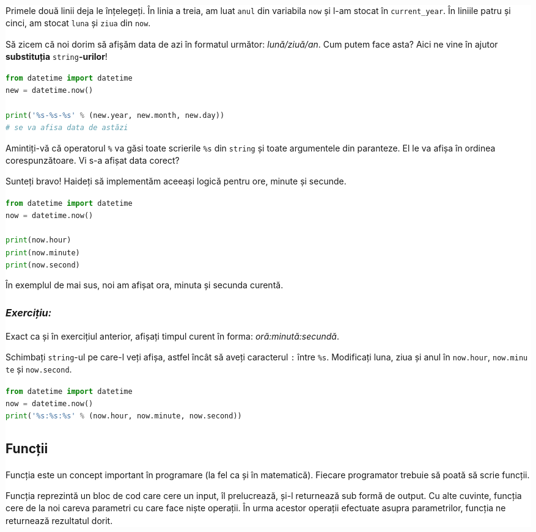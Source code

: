 Primele două linii deja le înțelegeți. În linia a treia, am luat `anul` din variabila `now` și l-am stocat în `current_year`. În liniile patru și cinci, am stocat `luna` și `ziua` din `now`.

Să zicem că noi dorim să afișăm data de azi în formatul următor: _lună/ziuă/an_. Cum putem face asta? Aici ne vine în ajutor **substituția** `string`**-urilor**!

```python
from datetime import datetime
new = datetime.now()

print('%s-%s-%s' % (new.year, new.month, new.day))
# se va afisa data de astăzi
```

Amintiți-vă că operatorul `%` va găsi toate scrierile `%s` din `string` și toate argumentele din paranteze. El le va afișa în ordinea corespunzătoare. Vi s-a afișat data corect?

Sunteți bravo! Haideți să implementăm aceeași logică pentru ore, minute și secunde.

```python
from datetime import datetime
now = datetime.now()

print(now.hour)
print(now.minute)
print(now.second)
```

În exemplul de mai sus, noi am afișat ora, minuta și secunda curentă.

### _Exercițiu:_

Exact ca și în exercițiul anterior, afișați timpul curent în forma: _oră:minută:secundă_.

Schimbați `string`-ul pe care-l veți afișa, astfel încât să aveți caracterul `:` între `%s`. Modificați luna, ziua și anul în `now.hour`, `now.minute` și `now.second`.

```python
from datetime import datetime
now = datetime.now()
print('%s:%s:%s' % (now.hour, now.minute, now.second))
```

## **Funcții**

Funcția este un concept important în programare \(la fel ca și în matematică\). Fiecare programator trebuie să poată să scrie funcții.

Funcția reprezintă un bloc de cod care cere un input, îl prelucrează, și-l returnează sub formă de output. Cu alte cuvinte, funcția cere de la noi careva parametri cu care face niște operații. În urma acestor operații efectuate asupra parametrilor, funcția ne returnează rezultatul dorit.
